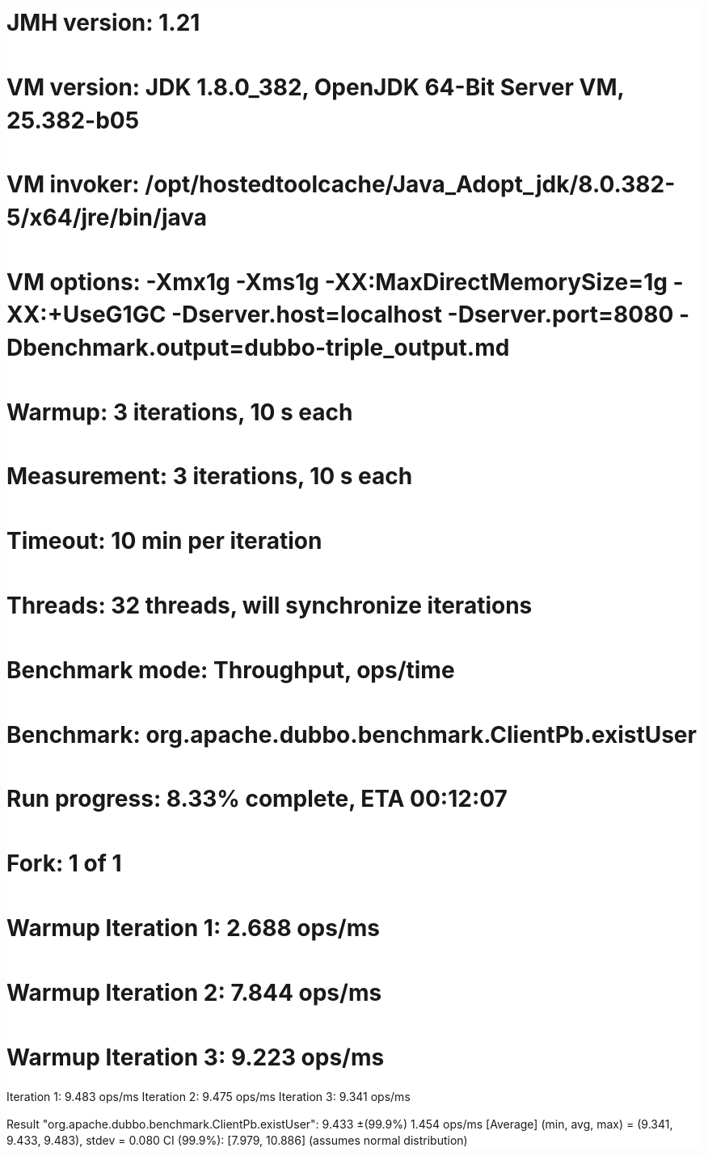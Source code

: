
# JMH version: 1.21
# VM version: JDK 1.8.0_382, OpenJDK 64-Bit Server VM, 25.382-b05
# VM invoker: /opt/hostedtoolcache/Java_Adopt_jdk/8.0.382-5/x64/jre/bin/java
# VM options: -Xmx1g -Xms1g -XX:MaxDirectMemorySize=1g -XX:+UseG1GC -Dserver.host=localhost -Dserver.port=8080 -Dbenchmark.output=dubbo-triple_output.md
# Warmup: 3 iterations, 10 s each
# Measurement: 3 iterations, 10 s each
# Timeout: 10 min per iteration
# Threads: 32 threads, will synchronize iterations
# Benchmark mode: Throughput, ops/time
# Benchmark: org.apache.dubbo.benchmark.ClientPb.existUser

# Run progress: 8.33% complete, ETA 00:12:07
# Fork: 1 of 1
# Warmup Iteration   1: 2.688 ops/ms
# Warmup Iteration   2: 7.844 ops/ms
# Warmup Iteration   3: 9.223 ops/ms
Iteration   1: 9.483 ops/ms
Iteration   2: 9.475 ops/ms
Iteration   3: 9.341 ops/ms


Result "org.apache.dubbo.benchmark.ClientPb.existUser":
  9.433 ±(99.9%) 1.454 ops/ms [Average]
  (min, avg, max) = (9.341, 9.433, 9.483), stdev = 0.080
  CI (99.9%): [7.979, 10.886] (assumes normal distribution)
